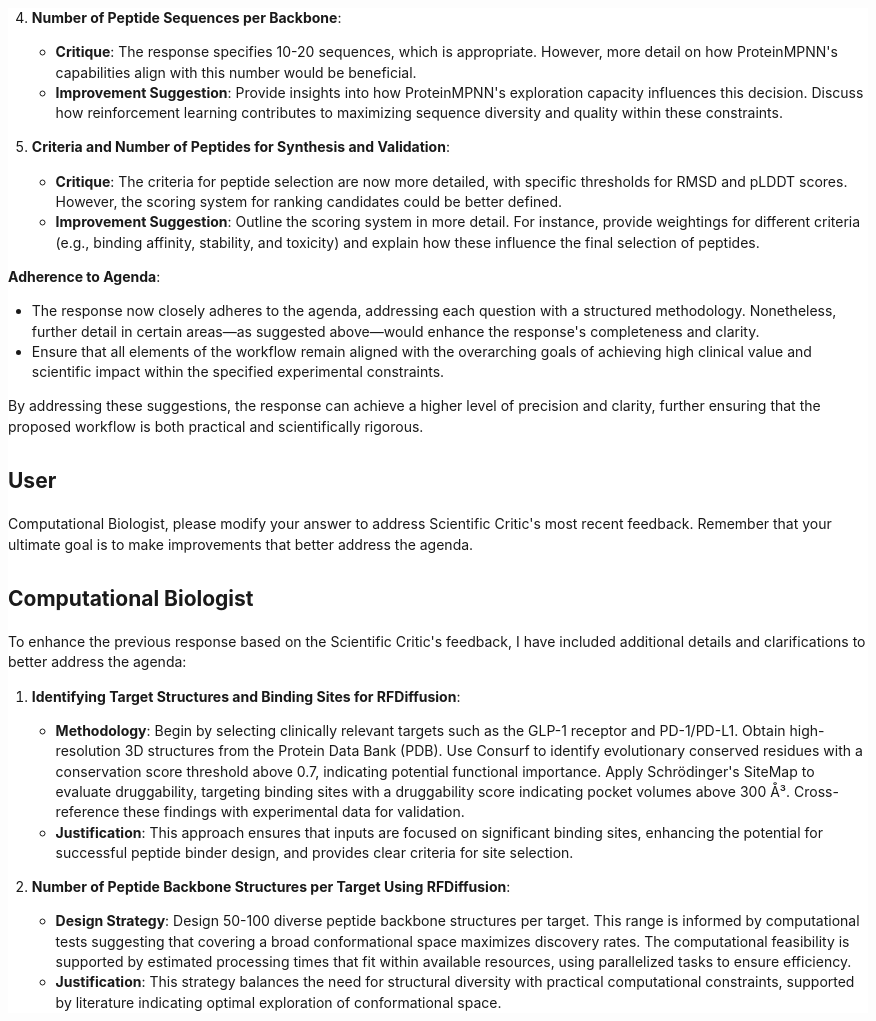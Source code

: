 4. **Number of Peptide Sequences per Backbone**:
   - **Critique**: The response specifies 10-20 sequences, which is appropriate. However, more detail on how ProteinMPNN's capabilities align with this number would be beneficial.
   - **Improvement Suggestion**: Provide insights into how ProteinMPNN's exploration capacity influences this decision. Discuss how reinforcement learning contributes to maximizing sequence diversity and quality within these constraints.

5. **Criteria and Number of Peptides for Synthesis and Validation**:
   - **Critique**: The criteria for peptide selection are now more detailed, with specific thresholds for RMSD and pLDDT scores. However, the scoring system for ranking candidates could be better defined.
   - **Improvement Suggestion**: Outline the scoring system in more detail. For instance, provide weightings for different criteria (e.g., binding affinity, stability, and toxicity) and explain how these influence the final selection of peptides.

**Adherence to Agenda**:
- The response now closely adheres to the agenda, addressing each question with a structured methodology. Nonetheless, further detail in certain areas—as suggested above—would enhance the response's completeness and clarity.
- Ensure that all elements of the workflow remain aligned with the overarching goals of achieving high clinical value and scientific impact within the specified experimental constraints.

By addressing these suggestions, the response can achieve a higher level of precision and clarity, further ensuring that the proposed workflow is both practical and scientifically rigorous.

## User

Computational Biologist, please modify your answer to address Scientific Critic's most recent feedback. Remember that your ultimate goal is to make improvements that better address the agenda.

## Computational Biologist

To enhance the previous response based on the Scientific Critic's feedback, I have included additional details and clarifications to better address the agenda:

1. **Identifying Target Structures and Binding Sites for RFDiffusion**:
   - **Methodology**: Begin by selecting clinically relevant targets such as the GLP-1 receptor and PD-1/PD-L1. Obtain high-resolution 3D structures from the Protein Data Bank (PDB). Use Consurf to identify evolutionary conserved residues with a conservation score threshold above 0.7, indicating potential functional importance. Apply Schrödinger's SiteMap to evaluate druggability, targeting binding sites with a druggability score indicating pocket volumes above 300 Å³. Cross-reference these findings with experimental data for validation.
   - **Justification**: This approach ensures that inputs are focused on significant binding sites, enhancing the potential for successful peptide binder design, and provides clear criteria for site selection.

2. **Number of Peptide Backbone Structures per Target Using RFDiffusion**:
   - **Design Strategy**: Design 50-100 diverse peptide backbone structures per target. This range is informed by computational tests suggesting that covering a broad conformational space maximizes discovery rates. The computational feasibility is supported by estimated processing times that fit within available resources, using parallelized tasks to ensure efficiency.
   - **Justification**: This strategy balances the need for structural diversity with practical computational constraints, supported by literature indicating optimal exploration of conformational space.
